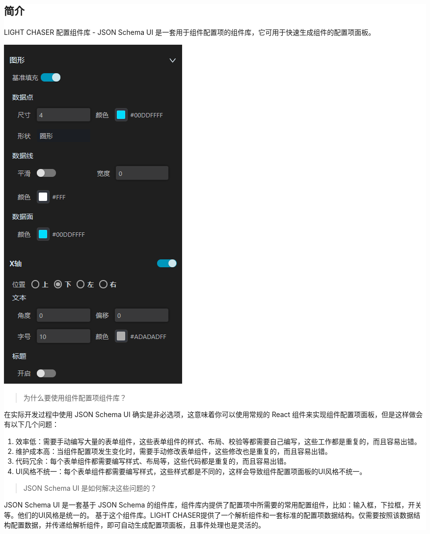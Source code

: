 ## 简介

LIGHT CHASER 配置组件库 - JSON Schema UI 是一套用于组件配置项的组件库，它可用于快速生成组件的配置项面板。

![](images/json-schema样例.png)

> 为什么要使用组件配置项组件库？

在实际开发过程中使用 JSON Schema UI 确实是非必选项，这意味着你可以使用常规的 React 组件来实现组件配置项面板，但是这样做会有以下几个问题：

1. 效率低：需要手动编写大量的表单组件，这些表单组件的样式、布局、校验等都需要自己编写，这些工作都是重复的，而且容易出错。
2. 维护成本高：当组件配置项发生变化时，需要手动修改表单组件，这些修改也是重复的，而且容易出错。
3. 代码冗余：每个表单组件都需要编写样式、布局等，这些代码都是重复的，而且容易出错。
4. UI风格不统一：每个表单组件都需要编写样式，这些样式都是不同的，这样会导致组件配置项面板的UI风格不统一。

> JSON Schema UI 是如何解决这些问题的？

JSON Schema UI 是一套基于 JSON Schema 的组件库，组件库内提供了配置项中所需要的常用配置组件，比如：输入框，下拉框，开关等。他们的UI风格是统一的。 基于这个组件库。LIGHT
CHASER提供了一个解析组件和一套标准的配置项数据结构。仅需要按照该数据结构配置数据，并传递给解析组件，即可自动生成配置项面板，且事件处理也是灵活的。

